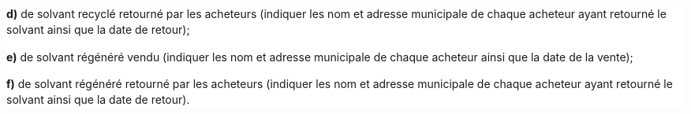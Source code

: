 

**d)** de solvant recyclé retourné par les acheteurs (indiquer les nom et adresse municipale de chaque acheteur ayant retourné le solvant ainsi que la date de retour);



**e)** de solvant régénéré vendu (indiquer les nom et adresse municipale de chaque acheteur ainsi que la date de la vente);



**f)** de solvant régénéré retourné par les acheteurs (indiquer les nom et adresse municipale de chaque acheteur ayant retourné le solvant ainsi que la date de retour).








